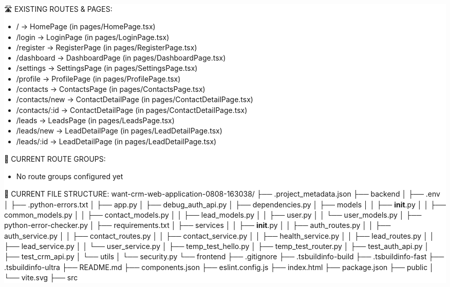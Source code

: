 🛣️ EXISTING ROUTES & PAGES:
- / → HomePage (in pages/HomePage.tsx)
- /login → LoginPage (in pages/LoginPage.tsx)
- /register → RegisterPage (in pages/RegisterPage.tsx)
- /dashboard → DashboardPage (in pages/DashboardPage.tsx)
- /settings → SettingsPage (in pages/SettingsPage.tsx)
- /profile → ProfilePage (in pages/ProfilePage.tsx)
- /contacts → ContactsPage (in pages/ContactsPage.tsx)
- /contacts/new → ContactDetailPage (in pages/ContactDetailPage.tsx)
- /contacts/:id → ContactDetailPage (in pages/ContactDetailPage.tsx)
- /leads → LeadsPage (in pages/LeadsPage.tsx)
- /leads/new → LeadDetailPage (in pages/LeadDetailPage.tsx)
- /leads/:id → LeadDetailPage (in pages/LeadDetailPage.tsx)

📂 CURRENT ROUTE GROUPS:
- No route groups configured yet

📂 CURRENT FILE STRUCTURE:
want-crm-web-application-0808-163038/
├── .project_metadata.json
├── backend
│   ├── .env
│   ├── .python-errors.txt
│   ├── app.py
│   ├── debug_auth_api.py
│   ├── dependencies.py
│   ├── models
│   │   ├── __init__.py
│   │   ├── common_models.py
│   │   ├── contact_models.py
│   │   ├── lead_models.py
│   │   ├── user.py
│   │   └── user_models.py
│   ├── python-error-checker.py
│   ├── requirements.txt
│   ├── services
│   │   ├── __init__.py
│   │   ├── auth_routes.py
│   │   ├── auth_service.py
│   │   ├── contact_routes.py
│   │   ├── contact_service.py
│   │   ├── health_service.py
│   │   ├── lead_routes.py
│   │   ├── lead_service.py
│   │   └── user_service.py
│   ├── temp_test_hello.py
│   ├── temp_test_router.py
│   ├── test_auth_api.py
│   ├── test_crm_api.py
│   └── utils
│       └── security.py
└── frontend
    ├── .gitignore
    ├── .tsbuildinfo-build
    ├── .tsbuildinfo-fast
    ├── .tsbuildinfo-ultra
    ├── README.md
    ├── components.json
    ├── eslint.config.js
    ├── index.html
    ├── package.json
    ├── public
    │   └── vite.svg
    ├── src